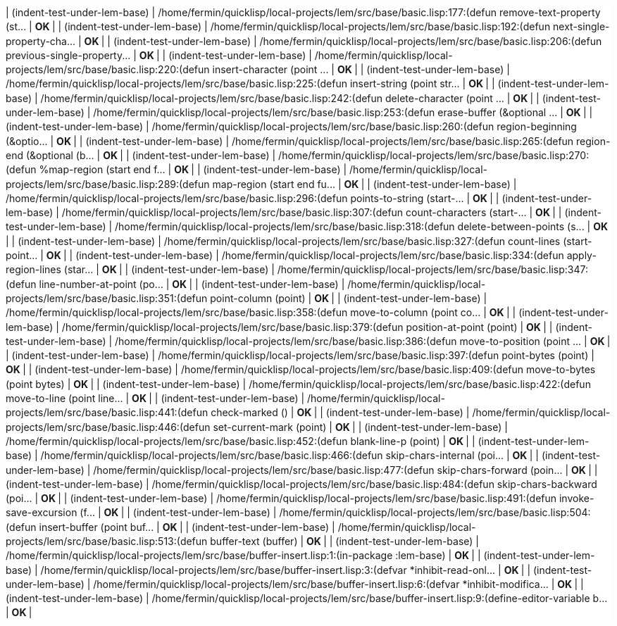 | (indent-test-under-lem-base) | /home/fermin/quicklisp/local-projects/lem/src/base/basic.lisp:177:(defun remove-text-property (st... | <strong> OK </strong> |
| (indent-test-under-lem-base) | /home/fermin/quicklisp/local-projects/lem/src/base/basic.lisp:192:(defun next-single-property-cha... | <strong> OK </strong> |
| (indent-test-under-lem-base) | /home/fermin/quicklisp/local-projects/lem/src/base/basic.lisp:206:(defun previous-single-property... | <strong> OK </strong> |
| (indent-test-under-lem-base) | /home/fermin/quicklisp/local-projects/lem/src/base/basic.lisp:220:(defun insert-character (point ... | <strong> OK </strong> |
| (indent-test-under-lem-base) | /home/fermin/quicklisp/local-projects/lem/src/base/basic.lisp:225:(defun insert-string (point str... | <strong> OK </strong> |
| (indent-test-under-lem-base) | /home/fermin/quicklisp/local-projects/lem/src/base/basic.lisp:242:(defun delete-character (point ... | <strong> OK </strong> |
| (indent-test-under-lem-base) | /home/fermin/quicklisp/local-projects/lem/src/base/basic.lisp:253:(defun erase-buffer (&optional ... | <strong> OK </strong> |
| (indent-test-under-lem-base) | /home/fermin/quicklisp/local-projects/lem/src/base/basic.lisp:260:(defun region-beginning (&optio... | <strong> OK </strong> |
| (indent-test-under-lem-base) | /home/fermin/quicklisp/local-projects/lem/src/base/basic.lisp:265:(defun region-end (&optional (b... | <strong> OK </strong> |
| (indent-test-under-lem-base) | /home/fermin/quicklisp/local-projects/lem/src/base/basic.lisp:270:(defun %map-region (start end f... | <strong> OK </strong> |
| (indent-test-under-lem-base) | /home/fermin/quicklisp/local-projects/lem/src/base/basic.lisp:289:(defun map-region (start end fu... | <strong> OK </strong> |
| (indent-test-under-lem-base) | /home/fermin/quicklisp/local-projects/lem/src/base/basic.lisp:296:(defun points-to-string (start-... | <strong> OK </strong> |
| (indent-test-under-lem-base) | /home/fermin/quicklisp/local-projects/lem/src/base/basic.lisp:307:(defun count-characters (start-... | <strong> OK </strong> |
| (indent-test-under-lem-base) | /home/fermin/quicklisp/local-projects/lem/src/base/basic.lisp:318:(defun delete-between-points (s... | <strong> OK </strong> |
| (indent-test-under-lem-base) | /home/fermin/quicklisp/local-projects/lem/src/base/basic.lisp:327:(defun count-lines (start-point... | <strong> OK </strong> |
| (indent-test-under-lem-base) | /home/fermin/quicklisp/local-projects/lem/src/base/basic.lisp:334:(defun apply-region-lines (star... | <strong> OK </strong> |
| (indent-test-under-lem-base) | /home/fermin/quicklisp/local-projects/lem/src/base/basic.lisp:347:(defun line-number-at-point (po... | <strong> OK </strong> |
| (indent-test-under-lem-base) | /home/fermin/quicklisp/local-projects/lem/src/base/basic.lisp:351:(defun point-column (point)        | <strong> OK </strong> |
| (indent-test-under-lem-base) | /home/fermin/quicklisp/local-projects/lem/src/base/basic.lisp:358:(defun move-to-column (point co... | <strong> OK </strong> |
| (indent-test-under-lem-base) | /home/fermin/quicklisp/local-projects/lem/src/base/basic.lisp:379:(defun position-at-point (point)   | <strong> OK </strong> |
| (indent-test-under-lem-base) | /home/fermin/quicklisp/local-projects/lem/src/base/basic.lisp:386:(defun move-to-position (point ... | <strong> OK </strong> |
| (indent-test-under-lem-base) | /home/fermin/quicklisp/local-projects/lem/src/base/basic.lisp:397:(defun point-bytes (point)         | <strong> OK </strong> |
| (indent-test-under-lem-base) | /home/fermin/quicklisp/local-projects/lem/src/base/basic.lisp:409:(defun move-to-bytes (point bytes) | <strong> OK </strong> |
| (indent-test-under-lem-base) | /home/fermin/quicklisp/local-projects/lem/src/base/basic.lisp:422:(defun move-to-line (point line... | <strong> OK </strong> |
| (indent-test-under-lem-base) | /home/fermin/quicklisp/local-projects/lem/src/base/basic.lisp:441:(defun check-marked ()             | <strong> OK </strong> |
| (indent-test-under-lem-base) | /home/fermin/quicklisp/local-projects/lem/src/base/basic.lisp:446:(defun set-current-mark (point)    | <strong> OK </strong> |
| (indent-test-under-lem-base) | /home/fermin/quicklisp/local-projects/lem/src/base/basic.lisp:452:(defun blank-line-p (point)        | <strong> OK </strong> |
| (indent-test-under-lem-base) | /home/fermin/quicklisp/local-projects/lem/src/base/basic.lisp:466:(defun skip-chars-internal (poi... | <strong> OK </strong> |
| (indent-test-under-lem-base) | /home/fermin/quicklisp/local-projects/lem/src/base/basic.lisp:477:(defun skip-chars-forward (poin... | <strong> OK </strong> |
| (indent-test-under-lem-base) | /home/fermin/quicklisp/local-projects/lem/src/base/basic.lisp:484:(defun skip-chars-backward (poi... | <strong> OK </strong> |
| (indent-test-under-lem-base) | /home/fermin/quicklisp/local-projects/lem/src/base/basic.lisp:491:(defun invoke-save-excursion (f... | <strong> OK </strong> |
| (indent-test-under-lem-base) | /home/fermin/quicklisp/local-projects/lem/src/base/basic.lisp:504:(defun insert-buffer (point buf... | <strong> OK </strong> |
| (indent-test-under-lem-base) | /home/fermin/quicklisp/local-projects/lem/src/base/basic.lisp:513:(defun buffer-text (buffer)        | <strong> OK </strong> |
| (indent-test-under-lem-base) | /home/fermin/quicklisp/local-projects/lem/src/base/buffer-insert.lisp:1:(in-package :lem-base)       | <strong> OK </strong> |
| (indent-test-under-lem-base) | /home/fermin/quicklisp/local-projects/lem/src/base/buffer-insert.lisp:3:(defvar *inhibit-read-onl... | <strong> OK </strong> |
| (indent-test-under-lem-base) | /home/fermin/quicklisp/local-projects/lem/src/base/buffer-insert.lisp:6:(defvar *inhibit-modifica... | <strong> OK </strong> |
| (indent-test-under-lem-base) | /home/fermin/quicklisp/local-projects/lem/src/base/buffer-insert.lisp:9:(define-editor-variable b... | <strong> OK </strong> |